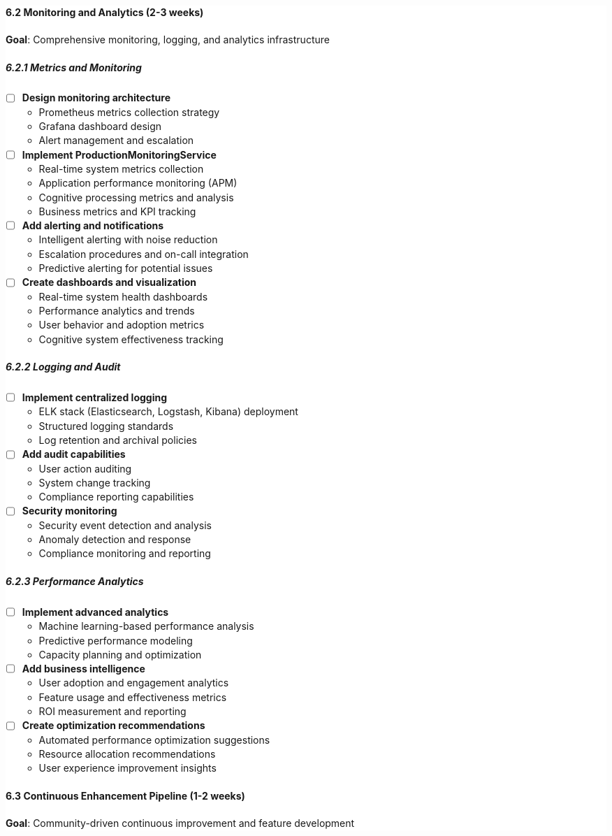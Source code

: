 #### 6.2 Monitoring and Analytics (2-3 weeks)
**Goal**: Comprehensive monitoring, logging, and analytics infrastructure

##### 6.2.1 Metrics and Monitoring
- [ ] **Design monitoring architecture**
  - Prometheus metrics collection strategy
  - Grafana dashboard design
  - Alert management and escalation
- [ ] **Implement ProductionMonitoringService**
  - Real-time system metrics collection
  - Application performance monitoring (APM)
  - Cognitive processing metrics and analysis
  - Business metrics and KPI tracking
- [ ] **Add alerting and notifications**
  - Intelligent alerting with noise reduction
  - Escalation procedures and on-call integration
  - Predictive alerting for potential issues
- [ ] **Create dashboards and visualization**
  - Real-time system health dashboards
  - Performance analytics and trends
  - User behavior and adoption metrics
  - Cognitive system effectiveness tracking

##### 6.2.2 Logging and Audit
- [ ] **Implement centralized logging**
  - ELK stack (Elasticsearch, Logstash, Kibana) deployment
  - Structured logging standards
  - Log retention and archival policies
- [ ] **Add audit capabilities**
  - User action auditing
  - System change tracking
  - Compliance reporting capabilities
- [ ] **Security monitoring**
  - Security event detection and analysis
  - Anomaly detection and response
  - Compliance monitoring and reporting

##### 6.2.3 Performance Analytics
- [ ] **Implement advanced analytics**
  - Machine learning-based performance analysis
  - Predictive performance modeling
  - Capacity planning and optimization
- [ ] **Add business intelligence**
  - User adoption and engagement analytics
  - Feature usage and effectiveness metrics
  - ROI measurement and reporting
- [ ] **Create optimization recommendations**
  - Automated performance optimization suggestions
  - Resource allocation recommendations
  - User experience improvement insights

#### 6.3 Continuous Enhancement Pipeline (1-2 weeks)
**Goal**: Community-driven continuous improvement and feature development
